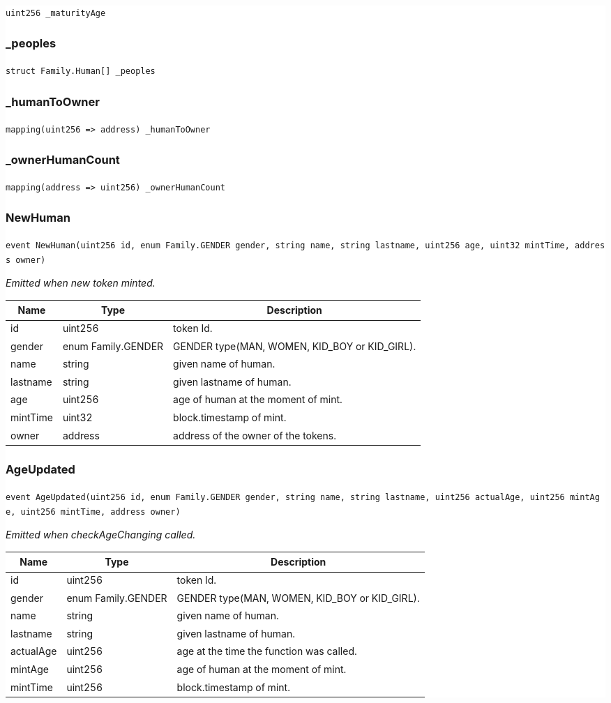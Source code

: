 ```solidity
uint256 _maturityAge
```

### _peoples

```solidity
struct Family.Human[] _peoples
```

### _humanToOwner

```solidity
mapping(uint256 => address) _humanToOwner
```

### _ownerHumanCount

```solidity
mapping(address => uint256) _ownerHumanCount
```

### NewHuman

```solidity
event NewHuman(uint256 id, enum Family.GENDER gender, string name, string lastname, uint256 age, uint32 mintTime, address owner)
```

_Emitted when new token minted._

| Name | Type | Description |
| ---- | ---- | ----------- |
| id | uint256 | token Id. |
| gender | enum Family.GENDER | GENDER type(MAN, WOMEN, KID_BOY or KID_GIRL). |
| name | string | given name of human. |
| lastname | string | given lastname of human. |
| age | uint256 | age of human at the moment of mint. |
| mintTime | uint32 | block.timestamp of mint. |
| owner | address | address of the owner of the tokens. |

### AgeUpdated

```solidity
event AgeUpdated(uint256 id, enum Family.GENDER gender, string name, string lastname, uint256 actualAge, uint256 mintAge, uint256 mintTime, address owner)
```

_Emitted when checkAgeChanging called._

| Name | Type | Description |
| ---- | ---- | ----------- |
| id | uint256 | token Id. |
| gender | enum Family.GENDER | GENDER type(MAN, WOMEN, KID_BOY or KID_GIRL). |
| name | string | given name of human. |
| lastname | string | given lastname of human. |
| actualAge | uint256 | age at the time the function was called. |
| mintAge | uint256 | age of human at the moment of mint. |
| mintTime | uint256 | block.timestamp of mint. |